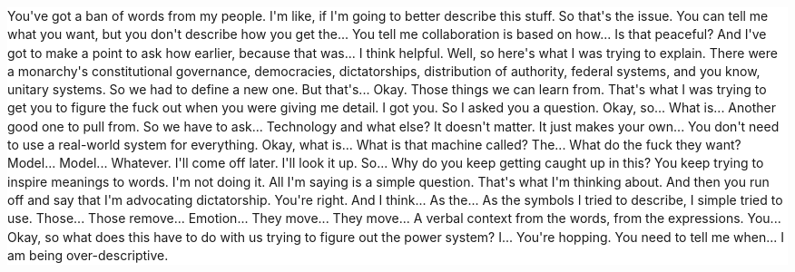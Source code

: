 You've got a ban of words from my people.
I'm like, if I'm going to better describe this stuff.
So that's the issue.
You can tell me what you want,
but you don't describe how you get the...
You tell me collaboration is based on how...
Is that peaceful?
And I've got to make a point to ask how earlier,
because that was...
I think helpful.
Well, so here's what I was trying to explain.
There were a monarchy's constitutional governance,
democracies, dictatorships,
distribution of authority, federal systems,
and you know, unitary systems.
So we had to define a new one.
But that's...
Okay.
Those things we can learn from.
That's what I was trying to get you to figure the fuck out
when you were giving me detail.
I got you.
So I asked you a question.
Okay, so...
What is...
Another good one to pull from.
So we have to ask...
Technology and what else?
It doesn't matter.
It just makes your own...
You don't need to use a real-world system for everything.
Okay, what is...
What is that machine called?
The...
What do the fuck they want?
Model...
Model...
Whatever.
I'll come off later.
I'll look it up.
So...
Why do you keep getting caught up in this?
You keep trying to inspire meanings to words.
I'm not doing it.
All I'm saying is a simple question.
That's what I'm thinking about.
And then you run off and say that I'm advocating dictatorship.
You're right.
And I think...
As the...
As the symbols I tried to describe,
I simple tried to use.
Those...
Those remove...
Emotion...
They move...
They move...
A verbal context from the words, from the expressions.
You...
Okay, so what does this have to do with us trying to figure out the power system?
I...
You're hopping.
You need to tell me when...
I am being over-descriptive.